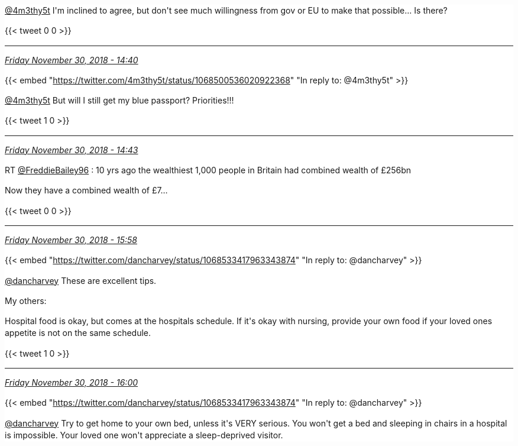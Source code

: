 
[@4m3thy5t](https://twitter.com/@4m3thy5t)  I'm inclined to agree, but don't see much willingness from gov or EU to make that possible... Is there?

{{< tweet 0 0 >}}

---

<p><a id="1068514997867880448" href="#1068514997867880448"><em title="2018-11-30T14:40:02.000+00:00">Friday November 30, 2018 - 14:40</em></a></p>
      
{{< embed "https://twitter.com/4m3thy5t/status/1068500536020922368" "In reply to: @4m3thy5t" >}}


[@4m3thy5t](https://twitter.com/@4m3thy5t)  But will I still get my blue passport? Priorities!!!

{{< tweet 1 0 >}}

---

<p><a id="1068515886452129792" href="#1068515886452129792"><em title="2018-11-30T14:43:34.000+00:00">Friday November 30, 2018 - 14:43</em></a></p>
      
RT [@FreddieBailey96](https://twitter.com/@FreddieBailey96) : 10 yrs ago the wealthiest 1,000 people in Britain had combined wealth of £256bn



Now they have a combined wealth of £7…

{{< tweet 0 0 >}}

---

<p><a id="1068534665470988290" href="#1068534665470988290"><em title="2018-11-30T15:58:11.000+00:00">Friday November 30, 2018 - 15:58</em></a></p>
      
{{< embed "https://twitter.com/dancharvey/status/1068533417963343874" "In reply to: @dancharvey" >}}


[@dancharvey](https://twitter.com/@dancharvey)  These are excellent tips.

My others:

Hospital food is okay, but comes at the hospitals schedule. If it's okay with nursing, provide your own food if your loved ones appetite is not on the same schedule.

{{< tweet 1 0 >}}

---

<p><a id="1068535242275860482" href="#1068535242275860482"><em title="2018-11-30T16:00:28.000+00:00">Friday November 30, 2018 - 16:00</em></a></p>
      
{{< embed "https://twitter.com/dancharvey/status/1068533417963343874" "In reply to: @dancharvey" >}}


[@dancharvey](https://twitter.com/@dancharvey)  Try to get home to your own bed, unless it's VERY serious. You won't get a bed and sleeping in chairs in a hospital is impossible. Your loved one won't appreciate a sleep-deprived visitor.
